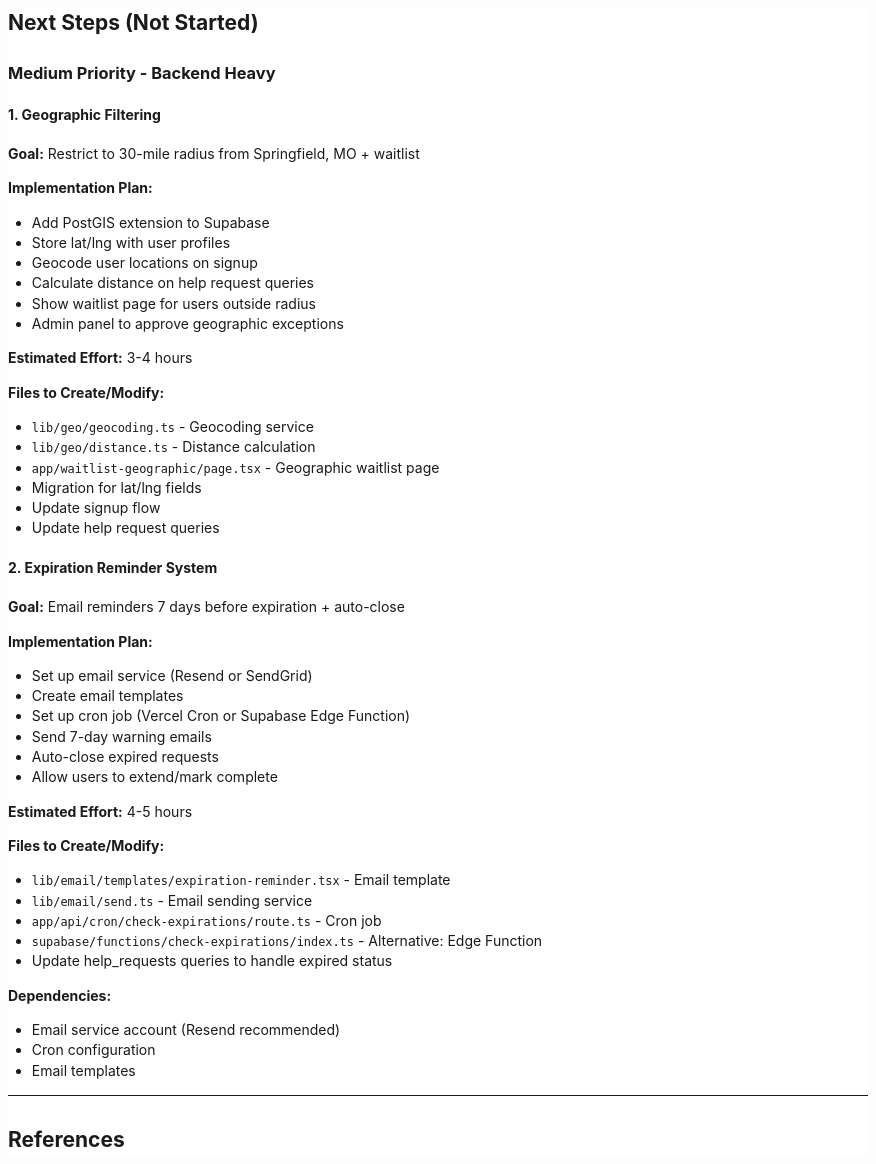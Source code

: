 
## Next Steps (Not Started)

### Medium Priority - Backend Heavy

#### 1. Geographic Filtering
**Goal:** Restrict to 30-mile radius from Springfield, MO + waitlist

**Implementation Plan:**
- Add PostGIS extension to Supabase
- Store lat/lng with user profiles
- Geocode user locations on signup
- Calculate distance on help request queries
- Show waitlist page for users outside radius
- Admin panel to approve geographic exceptions

**Estimated Effort:** 3-4 hours

**Files to Create/Modify:**
- `lib/geo/geocoding.ts` - Geocoding service
- `lib/geo/distance.ts` - Distance calculation
- `app/waitlist-geographic/page.tsx` - Geographic waitlist page
- Migration for lat/lng fields
- Update signup flow
- Update help request queries

#### 2. Expiration Reminder System
**Goal:** Email reminders 7 days before expiration + auto-close

**Implementation Plan:**
- Set up email service (Resend or SendGrid)
- Create email templates
- Set up cron job (Vercel Cron or Supabase Edge Function)
- Send 7-day warning emails
- Auto-close expired requests
- Allow users to extend/mark complete

**Estimated Effort:** 4-5 hours

**Files to Create/Modify:**
- `lib/email/templates/expiration-reminder.tsx` - Email template
- `lib/email/send.ts` - Email sending service
- `app/api/cron/check-expirations/route.ts` - Cron job
- `supabase/functions/check-expirations/index.ts` - Alternative: Edge Function
- Update help_requests queries to handle expired status

**Dependencies:**
- Email service account (Resend recommended)
- Cron configuration
- Email templates

---

## References
